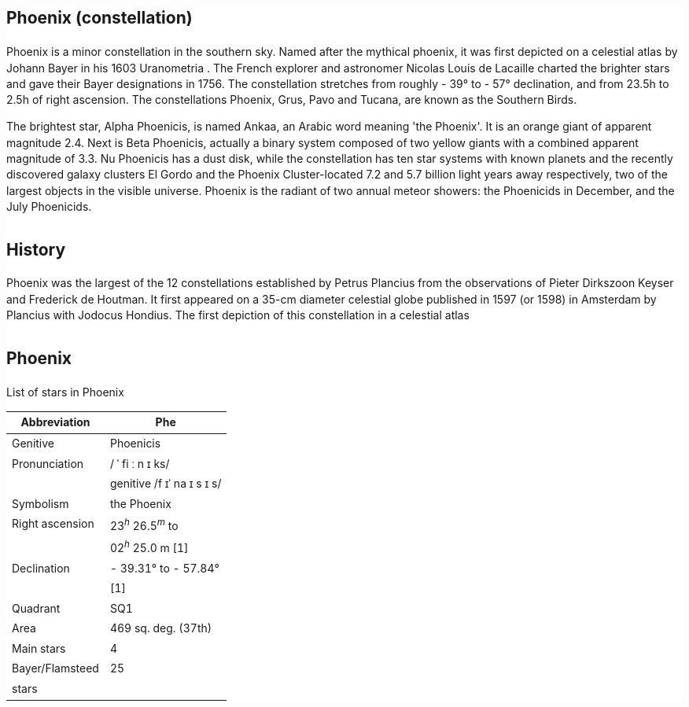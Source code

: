 ## Phoenix (constellation)

Phoenix is a minor constellation in the southern sky. Named after the mythical phoenix, it was first depicted on a celestial atlas by Johann Bayer in his 1603 Uranometria . The French explorer and astronomer Nicolas Louis de Lacaille charted the brighter stars and gave their Bayer designations in 1756. The constellation stretches from roughly - 39° to - 57° declination, and from 23.5h to 2.5h of right ascension. The constellations Phoenix, Grus, Pavo and Tucana, are known as the Southern Birds.

The brightest star, Alpha Phoenicis, is named Ankaa, an Arabic word meaning 'the Phoenix'. It is an orange giant of apparent magnitude 2.4. Next is Beta Phoenicis, actually a binary system composed of two yellow giants with a combined apparent magnitude of 3.3. Nu Phoenicis has a dust disk, while the constellation has ten star systems with known planets and the recently discovered galaxy clusters El Gordo and the Phoenix Cluster-located 7.2 and 5.7 billion light years away respectively, two of the largest objects in the visible universe. Phoenix is the radiant of two annual meteor showers: the Phoenicids in December, and the July Phoenicids.

## History

Phoenix was the largest of the 12 constellations established by Petrus Plancius from the observations of Pieter Dirkszoon Keyser and Frederick de Houtman. It first appeared on a 35-cm diameter celestial globe published in 1597 (or 1598) in Amsterdam by Plancius with Jodocus Hondius. The first depiction of this constellation in a celestial atlas

## Phoenix

List of stars in Phoenix

| Abbreviation    | Phe                        |
|-----------------|----------------------------|
| Genitive        | Phoenicis                  |
| Pronunciation   | / ˈ fi ː n ɪ ks/           |
|                 | genitive /f ɪˈ na ɪ s ɪ s/ |
| Symbolism       | the Phoenix                |
| Right ascension | 23$^{h}$ 26.5$^{m}$ to     |
|                 | 02$^{h}$ 25.0 m [1]        |
| Declination     | - 39.31° to  - 57.84°      |
|                 | [1]                        |
| Quadrant        | SQ1                        |
| Area            | 469 sq. deg. (37th)        |
| Main stars      | 4                          |
| Bayer/Flamsteed | 25                         |
| stars           |                            |
